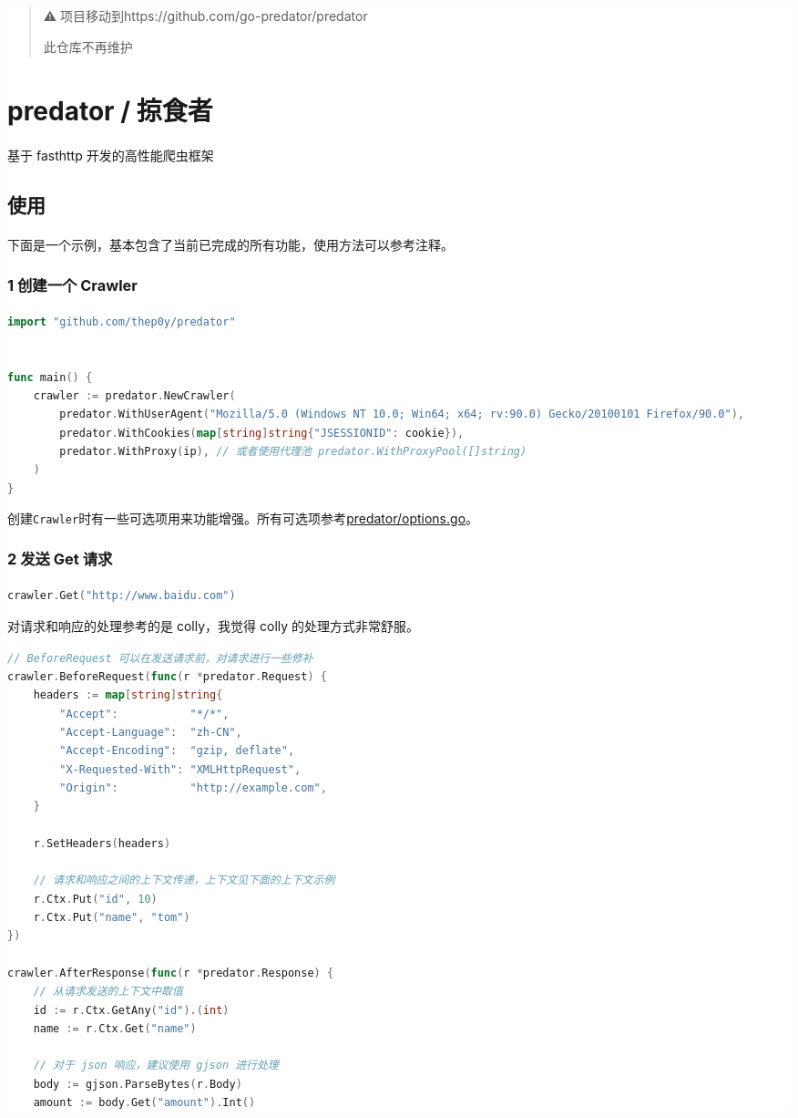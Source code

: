 > :warning: 项目移动到https://github.com/go-predator/predator
>
> 此仓库不再维护

# predator / 掠食者

基于 fasthttp 开发的高性能爬虫框架

## 使用

下面是一个示例，基本包含了当前已完成的所有功能，使用方法可以参考注释。

### 1 创建一个 Crawler

```go
import "github.com/thep0y/predator"


func main() {
	crawler := predator.NewCrawler(
		predator.WithUserAgent("Mozilla/5.0 (Windows NT 10.0; Win64; x64; rv:90.0) Gecko/20100101 Firefox/90.0"),
		predator.WithCookies(map[string]string{"JSESSIONID": cookie}),
		predator.WithProxy(ip), // 或者使用代理池 predator.WithProxyPool([]string)
	)
}
```

创建`Crawler`时有一些可选项用来功能增强。所有可选项参考[predator/options.go](https://github.com/thep0y/predator/blob/main/options.go)。

### 2 发送 Get 请求

```go
crawler.Get("http://www.baidu.com")
```

对请求和响应的处理参考的是 colly，我觉得 colly 的处理方式非常舒服。

```go
// BeforeRequest 可以在发送请求前，对请求进行一些修补
crawler.BeforeRequest(func(r *predator.Request) {
	headers := map[string]string{
		"Accept":           "*/*",
		"Accept-Language":  "zh-CN",
		"Accept-Encoding":  "gzip, deflate",
		"X-Requested-With": "XMLHttpRequest",
		"Origin":           "http://example.com",
	}

	r.SetHeaders(headers)
  
	// 请求和响应之间的上下文传递，上下文见下面的上下文示例
	r.Ctx.Put("id", 10)
	r.Ctx.Put("name", "tom")
})

crawler.AfterResponse(func(r *predator.Response) {
	// 从请求发送的上下文中取值
	id := r.Ctx.GetAny("id").(int)
	name := r.Ctx.Get("name")
	
	// 对于 json 响应，建议使用 gjson 进行处理
	body := gjson.ParseBytes(r.Body)
	amount := body.Get("amount").Int()
```